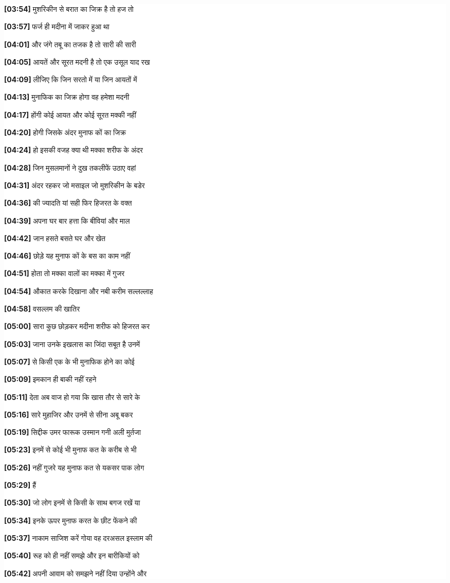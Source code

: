 **[03:54]** मुशरिकीन से बरात का जिक्र है तो हज तो

**[03:57]** फर्ज ही मदीना में जाकर हुआ था

**[04:01]** और जंगे तबू का तजक है तो सारी की सारी

**[04:05]** आयतें और सूरत मदनी है तो एक उसूल याद रख

**[04:09]** लीजिए कि जिन सरतो में या जिन आयतों में

**[04:13]** मुनाफिक का जिक्र होगा वह हमेशा मदनी

**[04:17]** होंगी कोई आयत और कोई सूरत मक्की नहीं

**[04:20]** होगी जिसके अंदर मुनाफ कों का जिक्र

**[04:24]** हो इसकी वजह क्या थी मक्का शरीफ के अंदर

**[04:28]** जिन मुसलमानों ने दुख तकलीफें उठाए वहां

**[04:31]** अंदर रहकर जो मसाइल जो मुशरिकीन के बडेर

**[04:36]** की ज्यादति यां सही फिर हिजरत के वक्त

**[04:39]** अपना घर बार हत्ता कि बीवियां और माल

**[04:42]** जान हसते बसते घर और खेत

**[04:46]** छोड़े यह मुनाफ कों के बस का काम नहीं

**[04:51]** होता तो मक्का वालों का मक्का में गुजर

**[04:54]** औकात करके दिखाना और नबी करीम सल्लल्लाह

**[04:58]** वसल्लम की खातिर

**[05:00]** सारा कुछ छोड़कर मदीना शरीफ को हिजरत कर

**[05:03]** जाना उनके इखलास का जिंदा सबूत है उनमें

**[05:07]** से किसी एक के भी मुनाफिक होने का कोई

**[05:09]** इमकान ही बाकी नहीं रहने

**[05:11]** देता अब वाज हो गया कि खास तौर से सारे के

**[05:16]** सारे मुहाजिर और उनमें से सीना अबू बकर

**[05:19]** सिद्दीक उमर फारूक उस्मान गनी अली मुर्तजा

**[05:23]** इनमें से कोई भी मुनाफ कत के करीब से भी

**[05:26]** नहीं गुजरे यह मुनाफ कत से यकसर पाक लोग

**[05:29]** हैं

**[05:30]** जो लोग इनमें से किसी के साथ बगज रखें या

**[05:34]** इनके ऊपर मुनाफ करत के छीट फेंकने की

**[05:37]** नाकाम साजिश करें गोया वह दरअसल इस्लाम की

**[05:40]** रूह को ही नहीं समझे और इन बारीकियों को

**[05:42]** अपनी आवाम को समझने नहीं दिया उन्होंने और

